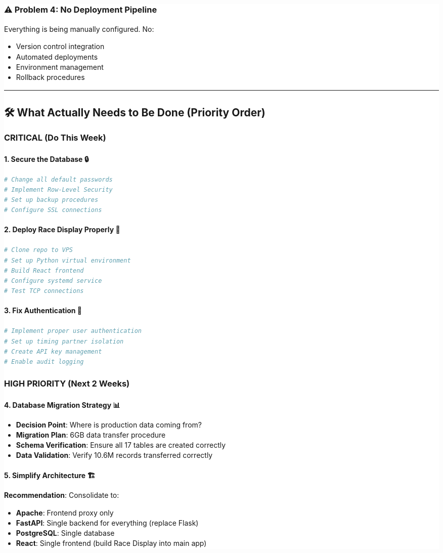 ### ⚠️ **Problem 4: No Deployment Pipeline**
Everything is being manually configured. No:
- Version control integration
- Automated deployments  
- Environment management
- Rollback procedures

---

## 🛠️ **What Actually Needs to Be Done (Priority Order)**

### **CRITICAL (Do This Week)**

#### 1. **Secure the Database** 🔒
```bash
# Change all default passwords
# Implement Row-Level Security  
# Set up backup procedures
# Configure SSL connections
```

#### 2. **Deploy Race Display Properly** 📱
```bash
# Clone repo to VPS
# Set up Python virtual environment
# Build React frontend 
# Configure systemd service
# Test TCP connections
```

#### 3. **Fix Authentication** 🔐
```bash
# Implement proper user authentication
# Set up timing partner isolation
# Create API key management
# Enable audit logging
```

### **HIGH PRIORITY (Next 2 Weeks)**

#### 4. **Database Migration Strategy** 📊
- **Decision Point**: Where is production data coming from?
- **Migration Plan**: 6GB data transfer procedure
- **Schema Verification**: Ensure all 17 tables are created correctly
- **Data Validation**: Verify 10.6M records transferred correctly

#### 5. **Simplify Architecture** 🏗️
**Recommendation**: Consolidate to:
- **Apache**: Frontend proxy only
- **FastAPI**: Single backend for everything (replace Flask)
- **PostgreSQL**: Single database 
- **React**: Single frontend (build Race Display into main app)
